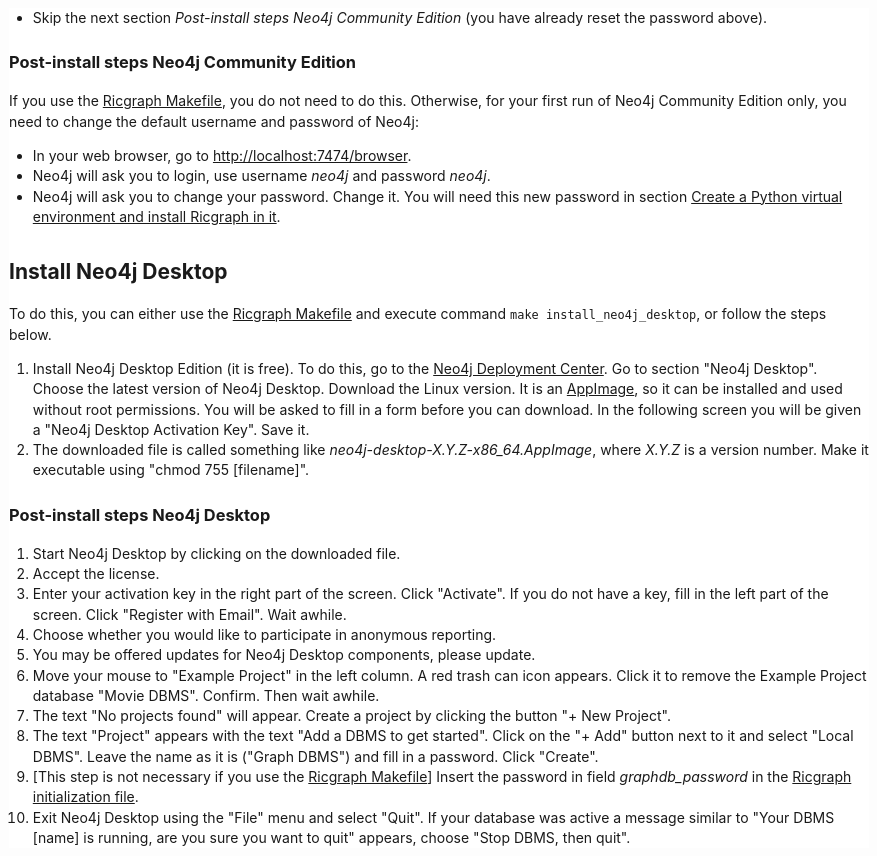 * Skip the next section *Post-install steps Neo4j Community Edition* (you have
  already reset the password above).

### Post-install steps Neo4j Community Edition
If you use the [Ricgraph Makefile](ricgraph_install_configure.md#ricgraph-makefile),
you do not need to do this. Otherwise, for your first run of Neo4j Community Edition 
only, you need to
change the default username and password of Neo4j:

* In your web browser, go to
  [http://localhost:7474/browser](http://localhost:7474/browser).
* Neo4j will ask you to login, use username *neo4j* and password *neo4j*.
* Neo4j will ask you to change your password. Change it.
  You will need this new password in section
  [Create a Python virtual environment and install Ricgraph in
  it](ricgraph_as_server.md#create-a-python-virtual-environment-and-install-ricgraph-in-it).


## Install Neo4j Desktop
To do this, you can either use the [Ricgraph Makefile](ricgraph_install_configure.md#ricgraph-makefile)
and execute
command `make install_neo4j_desktop`, or follow the steps below.

1. Install Neo4j Desktop Edition (it is free). 
   To do this, go to the 
   [Neo4j Deployment Center](https://neo4j.com/deployment-center). 
   Go to section "Neo4j Desktop". Choose the latest version of Neo4j Desktop.
   Download the Linux version. It is an [AppImage](https://en.wikipedia.org/wiki/AppImage),
   so it can be installed and used without root permissions. You will be asked to fill in a form before
   you can download. In the following screen you will be given a "Neo4j Desktop Activation Key". Save it.
1. The downloaded file is called something
   like *neo4j-desktop-X.Y.Z-x86_64.AppImage*, where *X.Y.Z* is a version number.
   Make it executable using "chmod 755 \[filename\]". 

### Post-install steps Neo4j Desktop

1. Start Neo4j Desktop by clicking on the downloaded file. 
1. Accept the license. 
1. Enter your activation key in the right part of the screen.
   Click "Activate".
   If you do not have a key, fill in the left part of the screen.
   Click "Register with Email".
   Wait awhile.
1. Choose whether you would like to participate in anonymous reporting.
1. You may be offered updates for Neo4j Desktop components, please update.
1. Move your mouse to "Example Project" in the left column.
   A red trash can icon appears. Click it to remove the Example
   Project database "Movie DBMS". Confirm. Then wait awhile.
1. The text "No projects found" will appear. Create a project by clicking the button "+ New Project".
1. The text "Project" appears with the text "Add a DBMS to get started". Click on the "+ Add" button
   next to it and select "Local DBMS". Leave the name as it is ("Graph DBMS") and fill in a password. 
   Click "Create".
1. [This step is not necessary if you use the [Ricgraph Makefile](ricgraph_install_configure.md#ricgraph-makefile)]
   Insert the password in field *graphdb_password* in
   the [Ricgraph initialization file](ricgraph_install_configure.md#ricgraph-initialization-file).
1. Exit Neo4j Desktop using the "File" menu and select "Quit". If your database was active
   a message similar to "Your DBMS [name] is running, are you sure you want to quit" appears,
   choose "Stop DBMS, then quit".